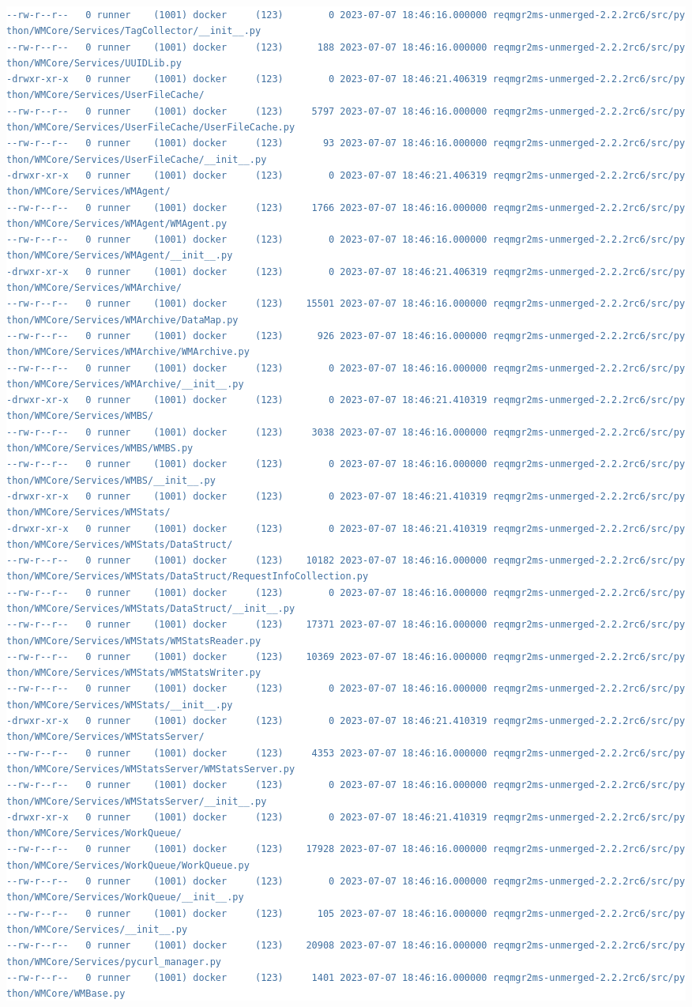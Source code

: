 ```diff
--rw-r--r--   0 runner    (1001) docker     (123)        0 2023-07-07 18:46:16.000000 reqmgr2ms-unmerged-2.2.2rc6/src/python/WMCore/Services/TagCollector/__init__.py
--rw-r--r--   0 runner    (1001) docker     (123)      188 2023-07-07 18:46:16.000000 reqmgr2ms-unmerged-2.2.2rc6/src/python/WMCore/Services/UUIDLib.py
-drwxr-xr-x   0 runner    (1001) docker     (123)        0 2023-07-07 18:46:21.406319 reqmgr2ms-unmerged-2.2.2rc6/src/python/WMCore/Services/UserFileCache/
--rw-r--r--   0 runner    (1001) docker     (123)     5797 2023-07-07 18:46:16.000000 reqmgr2ms-unmerged-2.2.2rc6/src/python/WMCore/Services/UserFileCache/UserFileCache.py
--rw-r--r--   0 runner    (1001) docker     (123)       93 2023-07-07 18:46:16.000000 reqmgr2ms-unmerged-2.2.2rc6/src/python/WMCore/Services/UserFileCache/__init__.py
-drwxr-xr-x   0 runner    (1001) docker     (123)        0 2023-07-07 18:46:21.406319 reqmgr2ms-unmerged-2.2.2rc6/src/python/WMCore/Services/WMAgent/
--rw-r--r--   0 runner    (1001) docker     (123)     1766 2023-07-07 18:46:16.000000 reqmgr2ms-unmerged-2.2.2rc6/src/python/WMCore/Services/WMAgent/WMAgent.py
--rw-r--r--   0 runner    (1001) docker     (123)        0 2023-07-07 18:46:16.000000 reqmgr2ms-unmerged-2.2.2rc6/src/python/WMCore/Services/WMAgent/__init__.py
-drwxr-xr-x   0 runner    (1001) docker     (123)        0 2023-07-07 18:46:21.406319 reqmgr2ms-unmerged-2.2.2rc6/src/python/WMCore/Services/WMArchive/
--rw-r--r--   0 runner    (1001) docker     (123)    15501 2023-07-07 18:46:16.000000 reqmgr2ms-unmerged-2.2.2rc6/src/python/WMCore/Services/WMArchive/DataMap.py
--rw-r--r--   0 runner    (1001) docker     (123)      926 2023-07-07 18:46:16.000000 reqmgr2ms-unmerged-2.2.2rc6/src/python/WMCore/Services/WMArchive/WMArchive.py
--rw-r--r--   0 runner    (1001) docker     (123)        0 2023-07-07 18:46:16.000000 reqmgr2ms-unmerged-2.2.2rc6/src/python/WMCore/Services/WMArchive/__init__.py
-drwxr-xr-x   0 runner    (1001) docker     (123)        0 2023-07-07 18:46:21.410319 reqmgr2ms-unmerged-2.2.2rc6/src/python/WMCore/Services/WMBS/
--rw-r--r--   0 runner    (1001) docker     (123)     3038 2023-07-07 18:46:16.000000 reqmgr2ms-unmerged-2.2.2rc6/src/python/WMCore/Services/WMBS/WMBS.py
--rw-r--r--   0 runner    (1001) docker     (123)        0 2023-07-07 18:46:16.000000 reqmgr2ms-unmerged-2.2.2rc6/src/python/WMCore/Services/WMBS/__init__.py
-drwxr-xr-x   0 runner    (1001) docker     (123)        0 2023-07-07 18:46:21.410319 reqmgr2ms-unmerged-2.2.2rc6/src/python/WMCore/Services/WMStats/
-drwxr-xr-x   0 runner    (1001) docker     (123)        0 2023-07-07 18:46:21.410319 reqmgr2ms-unmerged-2.2.2rc6/src/python/WMCore/Services/WMStats/DataStruct/
--rw-r--r--   0 runner    (1001) docker     (123)    10182 2023-07-07 18:46:16.000000 reqmgr2ms-unmerged-2.2.2rc6/src/python/WMCore/Services/WMStats/DataStruct/RequestInfoCollection.py
--rw-r--r--   0 runner    (1001) docker     (123)        0 2023-07-07 18:46:16.000000 reqmgr2ms-unmerged-2.2.2rc6/src/python/WMCore/Services/WMStats/DataStruct/__init__.py
--rw-r--r--   0 runner    (1001) docker     (123)    17371 2023-07-07 18:46:16.000000 reqmgr2ms-unmerged-2.2.2rc6/src/python/WMCore/Services/WMStats/WMStatsReader.py
--rw-r--r--   0 runner    (1001) docker     (123)    10369 2023-07-07 18:46:16.000000 reqmgr2ms-unmerged-2.2.2rc6/src/python/WMCore/Services/WMStats/WMStatsWriter.py
--rw-r--r--   0 runner    (1001) docker     (123)        0 2023-07-07 18:46:16.000000 reqmgr2ms-unmerged-2.2.2rc6/src/python/WMCore/Services/WMStats/__init__.py
-drwxr-xr-x   0 runner    (1001) docker     (123)        0 2023-07-07 18:46:21.410319 reqmgr2ms-unmerged-2.2.2rc6/src/python/WMCore/Services/WMStatsServer/
--rw-r--r--   0 runner    (1001) docker     (123)     4353 2023-07-07 18:46:16.000000 reqmgr2ms-unmerged-2.2.2rc6/src/python/WMCore/Services/WMStatsServer/WMStatsServer.py
--rw-r--r--   0 runner    (1001) docker     (123)        0 2023-07-07 18:46:16.000000 reqmgr2ms-unmerged-2.2.2rc6/src/python/WMCore/Services/WMStatsServer/__init__.py
-drwxr-xr-x   0 runner    (1001) docker     (123)        0 2023-07-07 18:46:21.410319 reqmgr2ms-unmerged-2.2.2rc6/src/python/WMCore/Services/WorkQueue/
--rw-r--r--   0 runner    (1001) docker     (123)    17928 2023-07-07 18:46:16.000000 reqmgr2ms-unmerged-2.2.2rc6/src/python/WMCore/Services/WorkQueue/WorkQueue.py
--rw-r--r--   0 runner    (1001) docker     (123)        0 2023-07-07 18:46:16.000000 reqmgr2ms-unmerged-2.2.2rc6/src/python/WMCore/Services/WorkQueue/__init__.py
--rw-r--r--   0 runner    (1001) docker     (123)      105 2023-07-07 18:46:16.000000 reqmgr2ms-unmerged-2.2.2rc6/src/python/WMCore/Services/__init__.py
--rw-r--r--   0 runner    (1001) docker     (123)    20908 2023-07-07 18:46:16.000000 reqmgr2ms-unmerged-2.2.2rc6/src/python/WMCore/Services/pycurl_manager.py
--rw-r--r--   0 runner    (1001) docker     (123)     1401 2023-07-07 18:46:16.000000 reqmgr2ms-unmerged-2.2.2rc6/src/python/WMCore/WMBase.py
```